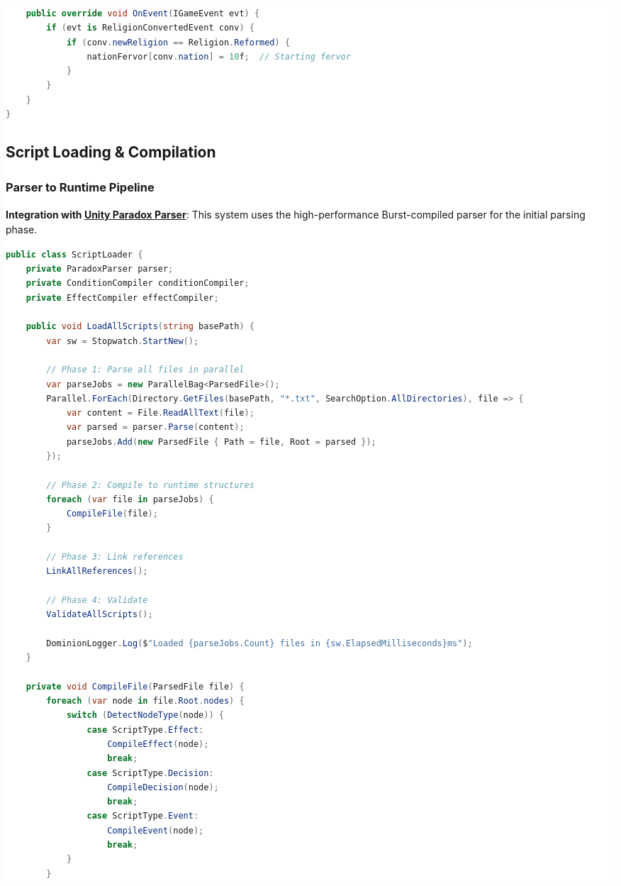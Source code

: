 ```csharp
    public override void OnEvent(IGameEvent evt) {
        if (evt is ReligionConvertedEvent conv) {
            if (conv.newReligion == Religion.Reformed) {
                nationFervor[conv.nation] = 10f;  // Starting fervor
            }
        }
    }
}
```

## Script Loading & Compilation

### Parser to Runtime Pipeline

**Integration with [Unity Paradox Parser](unity_paradox_parser_guide.md)**: This system uses the high-performance Burst-compiled parser for the initial parsing phase.

```csharp
public class ScriptLoader {
    private ParadoxParser parser;
    private ConditionCompiler conditionCompiler;
    private EffectCompiler effectCompiler;
    
    public void LoadAllScripts(string basePath) {
        var sw = Stopwatch.StartNew();
        
        // Phase 1: Parse all files in parallel
        var parseJobs = new ParallelBag<ParsedFile>();
        Parallel.ForEach(Directory.GetFiles(basePath, "*.txt", SearchOption.AllDirectories), file => {
            var content = File.ReadAllText(file);
            var parsed = parser.Parse(content);
            parseJobs.Add(new ParsedFile { Path = file, Root = parsed });
        });
        
        // Phase 2: Compile to runtime structures
        foreach (var file in parseJobs) {
            CompileFile(file);
        }
        
        // Phase 3: Link references
        LinkAllReferences();
        
        // Phase 4: Validate
        ValidateAllScripts();
        
        DominionLogger.Log($"Loaded {parseJobs.Count} files in {sw.ElapsedMilliseconds}ms");
    }
    
    private void CompileFile(ParsedFile file) {
        foreach (var node in file.Root.nodes) {
            switch (DetectNodeType(node)) {
                case ScriptType.Effect:
                    CompileEffect(node);
                    break;
                case ScriptType.Decision:
                    CompileDecision(node);
                    break;
                case ScriptType.Event:
                    CompileEvent(node);
                    break;
            }
        }
```